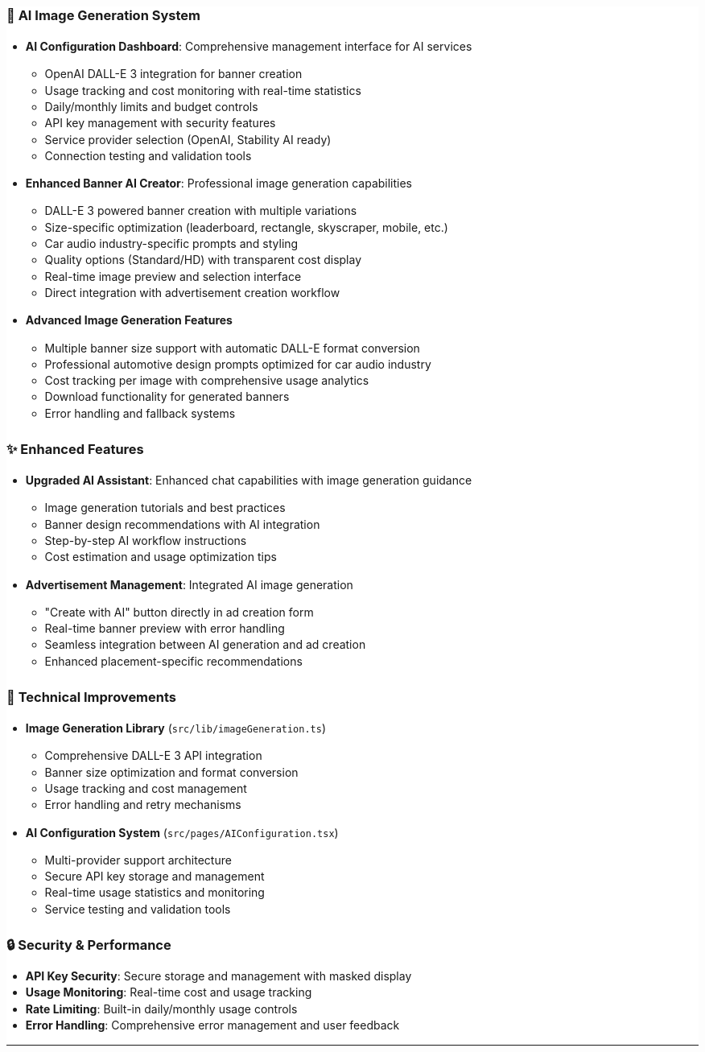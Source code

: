 ### 🤖 **AI Image Generation System**
- **AI Configuration Dashboard**: Comprehensive management interface for AI services
  - OpenAI DALL-E 3 integration for banner creation
  - Usage tracking and cost monitoring with real-time statistics
  - Daily/monthly limits and budget controls
  - API key management with security features
  - Service provider selection (OpenAI, Stability AI ready)
  - Connection testing and validation tools

- **Enhanced Banner AI Creator**: Professional image generation capabilities
  - DALL-E 3 powered banner creation with multiple variations
  - Size-specific optimization (leaderboard, rectangle, skyscraper, mobile, etc.)
  - Car audio industry-specific prompts and styling
  - Quality options (Standard/HD) with transparent cost display
  - Real-time image preview and selection interface
  - Direct integration with advertisement creation workflow

- **Advanced Image Generation Features**
  - Multiple banner size support with automatic DALL-E format conversion
  - Professional automotive design prompts optimized for car audio industry
  - Cost tracking per image with comprehensive usage analytics
  - Download functionality for generated banners
  - Error handling and fallback systems

### ✨ **Enhanced Features**
- **Upgraded AI Assistant**: Enhanced chat capabilities with image generation guidance
  - Image generation tutorials and best practices
  - Banner design recommendations with AI integration
  - Step-by-step AI workflow instructions
  - Cost estimation and usage optimization tips

- **Advertisement Management**: Integrated AI image generation
  - "Create with AI" button directly in ad creation form
  - Real-time banner preview with error handling
  - Seamless integration between AI generation and ad creation
  - Enhanced placement-specific recommendations

### 🔧 **Technical Improvements**
- **Image Generation Library** (`src/lib/imageGeneration.ts`)
  - Comprehensive DALL-E 3 API integration
  - Banner size optimization and format conversion
  - Usage tracking and cost management
  - Error handling and retry mechanisms

- **AI Configuration System** (`src/pages/AIConfiguration.tsx`)
  - Multi-provider support architecture
  - Secure API key storage and management
  - Real-time usage statistics and monitoring
  - Service testing and validation tools

### 🔒 **Security & Performance**
- **API Key Security**: Secure storage and management with masked display
- **Usage Monitoring**: Real-time cost and usage tracking
- **Rate Limiting**: Built-in daily/monthly usage controls
- **Error Handling**: Comprehensive error management and user feedback

---
